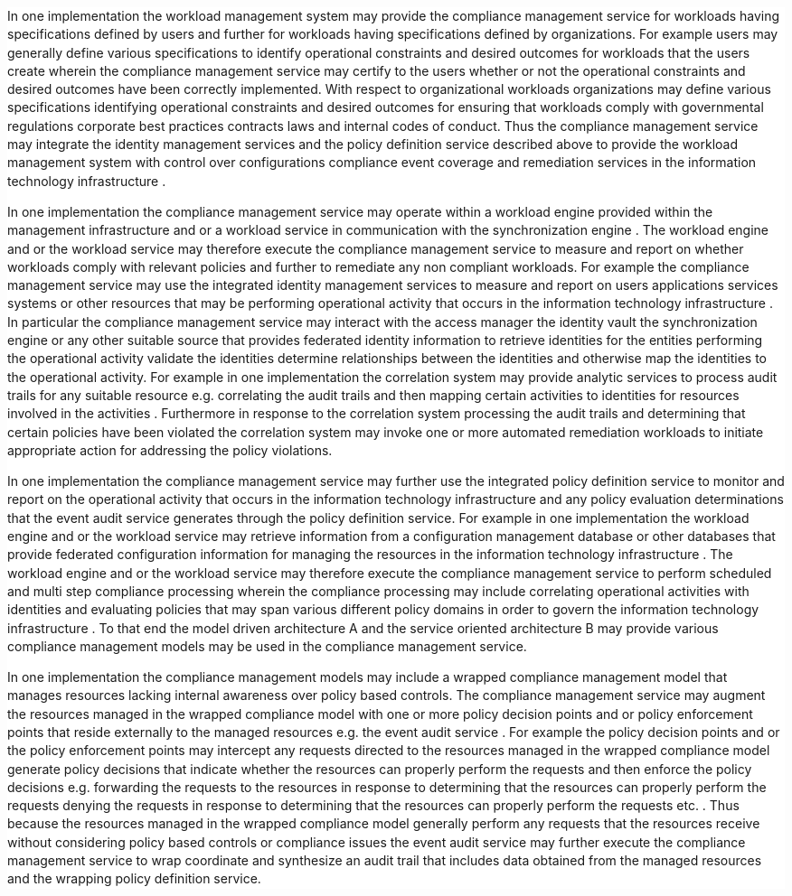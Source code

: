 In one implementation the workload management system may provide the compliance management service for workloads having specifications defined by users and further for workloads having specifications defined by organizations. For example users may generally define various specifications to identify operational constraints and desired outcomes for workloads that the users create wherein the compliance management service may certify to the users whether or not the operational constraints and desired outcomes have been correctly implemented. With respect to organizational workloads organizations may define various specifications identifying operational constraints and desired outcomes for ensuring that workloads comply with governmental regulations corporate best practices contracts laws and internal codes of conduct. Thus the compliance management service may integrate the identity management services and the policy definition service described above to provide the workload management system with control over configurations compliance event coverage and remediation services in the information technology infrastructure .

In one implementation the compliance management service may operate within a workload engine provided within the management infrastructure and or a workload service in communication with the synchronization engine . The workload engine and or the workload service may therefore execute the compliance management service to measure and report on whether workloads comply with relevant policies and further to remediate any non compliant workloads. For example the compliance management service may use the integrated identity management services to measure and report on users applications services systems or other resources that may be performing operational activity that occurs in the information technology infrastructure . In particular the compliance management service may interact with the access manager the identity vault the synchronization engine or any other suitable source that provides federated identity information to retrieve identities for the entities performing the operational activity validate the identities determine relationships between the identities and otherwise map the identities to the operational activity. For example in one implementation the correlation system may provide analytic services to process audit trails for any suitable resource e.g. correlating the audit trails and then mapping certain activities to identities for resources involved in the activities . Furthermore in response to the correlation system processing the audit trails and determining that certain policies have been violated the correlation system may invoke one or more automated remediation workloads to initiate appropriate action for addressing the policy violations.

In one implementation the compliance management service may further use the integrated policy definition service to monitor and report on the operational activity that occurs in the information technology infrastructure and any policy evaluation determinations that the event audit service generates through the policy definition service. For example in one implementation the workload engine and or the workload service may retrieve information from a configuration management database or other databases that provide federated configuration information for managing the resources in the information technology infrastructure . The workload engine and or the workload service may therefore execute the compliance management service to perform scheduled and multi step compliance processing wherein the compliance processing may include correlating operational activities with identities and evaluating policies that may span various different policy domains in order to govern the information technology infrastructure . To that end the model driven architecture A and the service oriented architecture B may provide various compliance management models may be used in the compliance management service.

In one implementation the compliance management models may include a wrapped compliance management model that manages resources lacking internal awareness over policy based controls. The compliance management service may augment the resources managed in the wrapped compliance model with one or more policy decision points and or policy enforcement points that reside externally to the managed resources e.g. the event audit service . For example the policy decision points and or the policy enforcement points may intercept any requests directed to the resources managed in the wrapped compliance model generate policy decisions that indicate whether the resources can properly perform the requests and then enforce the policy decisions e.g. forwarding the requests to the resources in response to determining that the resources can properly perform the requests denying the requests in response to determining that the resources can properly perform the requests etc. . Thus because the resources managed in the wrapped compliance model generally perform any requests that the resources receive without considering policy based controls or compliance issues the event audit service may further execute the compliance management service to wrap coordinate and synthesize an audit trail that includes data obtained from the managed resources and the wrapping policy definition service.
